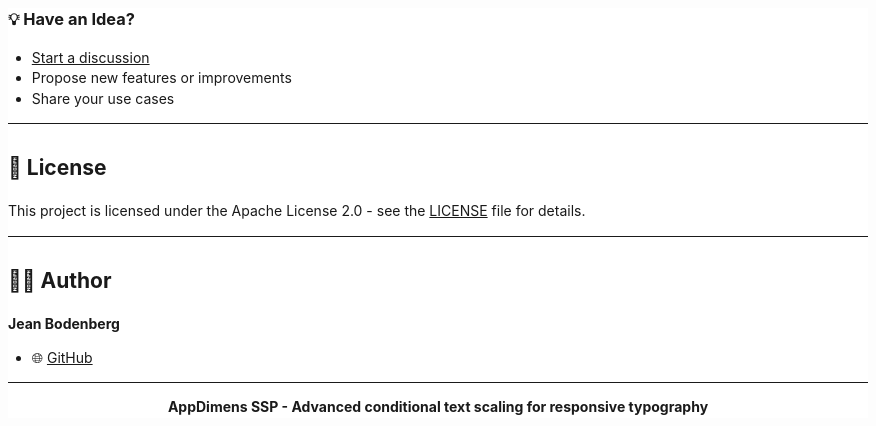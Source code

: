 ### 💡 Have an Idea?
- [Start a discussion](https://github.com/bodenberg/appdimens/discussions)
- Propose new features or improvements
- Share your use cases

---

## 📄 License

This project is licensed under the Apache License 2.0 - see the [LICENSE](../../LICENSE) file for details.

---

## 👨‍💻 Author

**Jean Bodenberg**
- 🌐 [GitHub](https://github.com/bodenberg)

---

<div align="center">
    <p><strong>AppDimens SSP - Advanced conditional text scaling for responsive typography</strong></p>
</div>
